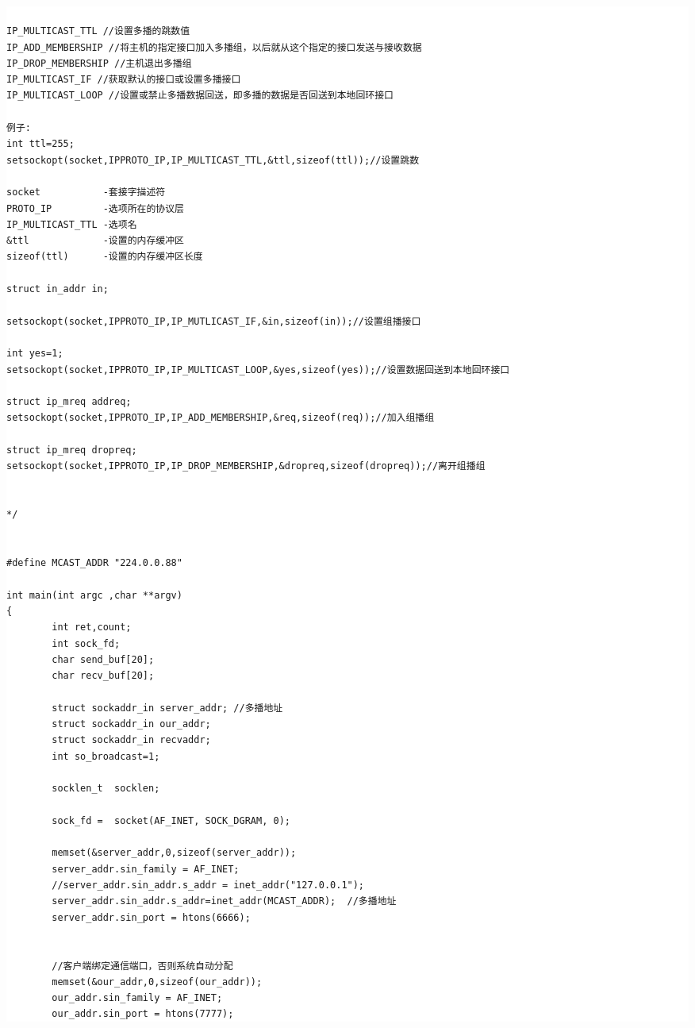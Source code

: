 ```

IP_MULTICAST_TTL //设置多播的跳数值
IP_ADD_MEMBERSHIP //将主机的指定接口加入多播组，以后就从这个指定的接口发送与接收数据
IP_DROP_MEMBERSHIP //主机退出多播组
IP_MULTICAST_IF //获取默认的接口或设置多播接口
IP_MULTICAST_LOOP //设置或禁止多播数据回送，即多播的数据是否回送到本地回环接口

例子:
int ttl=255;
setsockopt(socket,IPPROTO_IP,IP_MULTICAST_TTL,&ttl,sizeof(ttl));//设置跳数

socket           -套接字描述符
PROTO_IP         -选项所在的协议层
IP_MULTICAST_TTL -选项名
&ttl             -设置的内存缓冲区
sizeof(ttl)      -设置的内存缓冲区长度

struct in_addr in;

setsockopt(socket,IPPROTO_IP,IP_MUTLICAST_IF,&in,sizeof(in));//设置组播接口

int yes=1;
setsockopt(socket,IPPROTO_IP,IP_MULTICAST_LOOP,&yes,sizeof(yes));//设置数据回送到本地回环接口

struct ip_mreq addreq;
setsockopt(socket,IPPROTO_IP,IP_ADD_MEMBERSHIP,&req,sizeof(req));//加入组播组

struct ip_mreq dropreq;
setsockopt(socket,IPPROTO_IP,IP_DROP_MEMBERSHIP,&dropreq,sizeof(dropreq));//离开组播组


*/


#define MCAST_ADDR "224.0.0.88"

int main(int argc ,char **argv)
{
        int ret,count;
        int sock_fd;
        char send_buf[20];
        char recv_buf[20];

        struct sockaddr_in server_addr; //多播地址
        struct sockaddr_in our_addr;
        struct sockaddr_in recvaddr;
        int so_broadcast=1;

        socklen_t  socklen;

        sock_fd =  socket(AF_INET, SOCK_DGRAM, 0);

        memset(&server_addr,0,sizeof(server_addr));
        server_addr.sin_family = AF_INET;
        //server_addr.sin_addr.s_addr = inet_addr("127.0.0.1");
        server_addr.sin_addr.s_addr=inet_addr(MCAST_ADDR);  //多播地址
        server_addr.sin_port = htons(6666);


        //客户端绑定通信端口，否则系统自动分配
        memset(&our_addr,0,sizeof(our_addr));
        our_addr.sin_family = AF_INET;
        our_addr.sin_port = htons(7777);
```